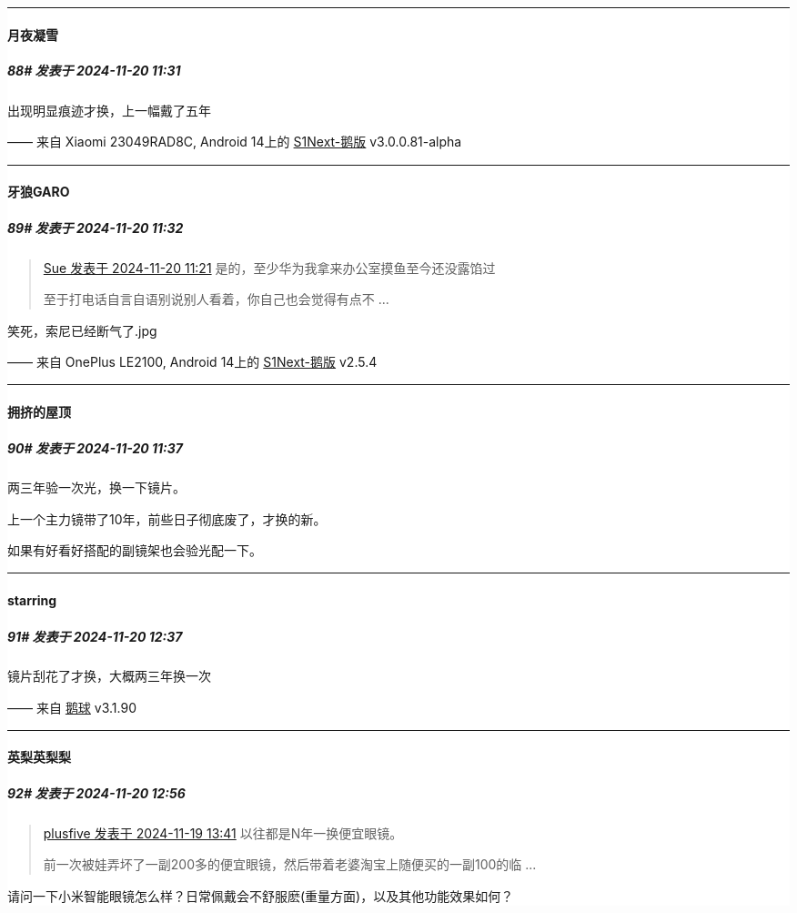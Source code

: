 
*****

####  月夜凝雪  
##### 88#       发表于 2024-11-20 11:31

出现明显痕迹才换，上一幅戴了五年

—— 来自 Xiaomi 23049RAD8C, Android 14上的 [S1Next-鹅版](https://github.com/ykrank/S1-Next/releases) v3.0.0.81-alpha

*****

####  牙狼GARO  
##### 89#       发表于 2024-11-20 11:32

<blockquote><a href="httphttps://bbs.saraba1st.com/2b/forum.php?mod=redirect&amp;goto=findpost&amp;pid=66736027&amp;ptid=2207439" target="_blank">Sue 发表于 2024-11-20 11:21</a>
是的，至少华为我拿来办公室摸鱼至今还没露馅过

至于打电话自言自语别说别人看着，你自己也会觉得有点不 ...</blockquote>
笑死，索尼已经断气了.jpg

—— 来自 OnePlus LE2100, Android 14上的 [S1Next-鹅版](https://github.com/ykrank/S1-Next/releases) v2.5.4


*****

####  拥挤的屋顶  
##### 90#       发表于 2024-11-20 11:37

两三年验一次光，换一下镜片。

上一个主力镜带了10年，前些日子彻底废了，才换的新。

如果有好看好搭配的副镜架也会验光配一下。


*****

####  starring  
##### 91#       发表于 2024-11-20 12:37

镜片刮花了才换，大概两三年换一次

—— 来自 [鹅球](https://www.pgyer.com/GcUxKd4w) v3.1.90


*****

####  英梨英梨梨  
##### 92#       发表于 2024-11-20 12:56

<blockquote><a href="httphttps://bbs.saraba1st.com/2b/forum.php?mod=redirect&amp;goto=findpost&amp;pid=66728471&amp;ptid=2207439" target="_blank">plusfive 发表于 2024-11-19 13:41</a>
以往都是N年一换便宜眼镜。

前一次被娃弄坏了一副200多的便宜眼镜，然后带着老婆淘宝上随便买的一副100的临 ...</blockquote>
请问一下小米智能眼镜怎么样？日常佩戴会不舒服麽(重量方面)，以及其他功能效果如何？
